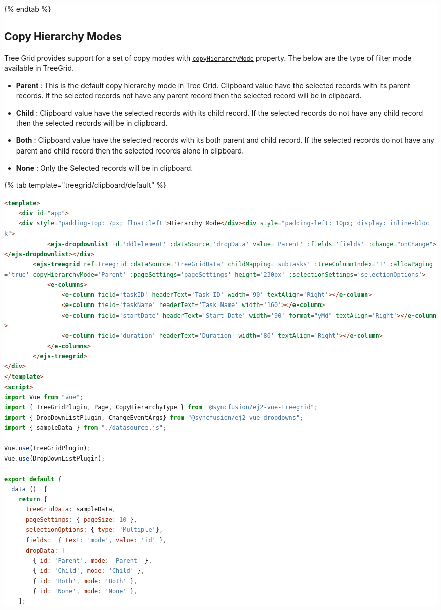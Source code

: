 {% endtab %}

## Copy Hierarchy Modes

Tree Grid provides support for a set of copy modes with [`copyHierarchyMode`](../api/treegrid/#copyhierarchymode) property. The below are the type of filter mode available in TreeGrid.

* **Parent** : This is the default copy hierarchy mode in Tree Grid. Clipboard value have the selected records with its parent records. If the selected records not have any parent record then the selected record will be in clipboard.

* **Child** : Clipboard value have the selected records with its child record. If the selected records do not have any child record then the selected records will be in clipboard.

* **Both** : Clipboard value have the selected records with its both parent and child record. If the selected records do not have any parent and child record then the selected records alone in clipboard.

* **None** : Only the Selected records will be in clipboard.

{% tab template="treegrid/clipboard/default" %}

```html
<template>
    <div id="app">
    <div style="padding-top: 7px; float:left">Hierarchy Mode</div><div style="padding-left: 10px; display: inline-block">
            <ejs-dropdownlist id='ddlelement' :dataSource='dropData' value='Parent' :fields='fields' :change="onChange"></ejs-dropdownlist></div>
        <ejs-treegrid ref=treegrid :dataSource='treeGridData' childMapping='subtasks' :treeColumnIndex='1' :allowPaging='true' copyHierarchyMode='Parent' :pageSettings='pageSettings' height='230px' :selectionSettings='selectionOptions'>
            <e-columns>
                <e-column field='taskID' headerText='Task ID' width='90' textAlign='Right'></e-column>
                <e-column field='taskName' headerText='Task Name' width='160'></e-column>
                <e-column field='startDate' headerText='Start Date' width='90' format="yMd" textAlign='Right'></e-column>
                <e-column field='duration' headerText='Duration' width='80' textAlign='Right'></e-column>
            </e-columns>
        </ejs-treegrid>
</div>
</template>
<script>
import Vue from "vue";
import { TreeGridPlugin, Page, CopyHierarchyType } from "@syncfusion/ej2-vue-treegrid";
import { DropDownListPlugin, ChangeEventArgs} from "@syncfusion/ej2-vue-dropdowns";
import { sampleData } from "./datasource.js";

Vue.use(TreeGridPlugin);
Vue.use(DropDownListPlugin);

export default {
  data ()  {
    return {
      treeGridData: sampleData,
      pageSettings: { pageSize: 10 },
      selectionOptions: { type: 'Multiple'},
      fields:  { text: 'mode', value: 'id' },
      dropData: [
        { id: 'Parent', mode: 'Parent' },
        { id: 'Child', mode: 'Child' },
        { id: 'Both', mode: 'Both' },
        { id: 'None', mode: 'None' },
    ];
```